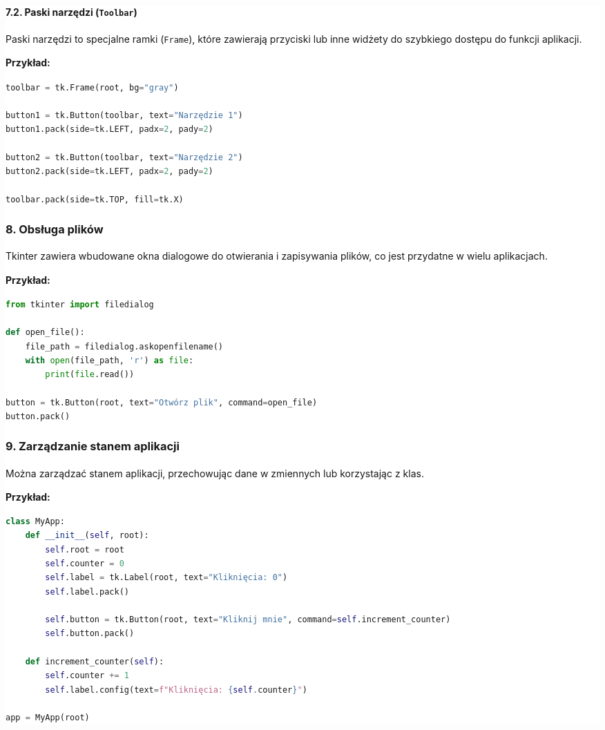 #### 7.2. Paski narzędzi (`Toolbar`)

Paski narzędzi to specjalne ramki (`Frame`), które zawierają przyciski lub inne widżety do szybkiego dostępu do funkcji aplikacji.

**Przykład:**

```python
toolbar = tk.Frame(root, bg="gray")

button1 = tk.Button(toolbar, text="Narzędzie 1")
button1.pack(side=tk.LEFT, padx=2, pady=2)

button2 = tk.Button(toolbar, text="Narzędzie 2")
button2.pack(side=tk.LEFT, padx=2, pady=2)

toolbar.pack(side=tk.TOP, fill=tk.X)
```

### 8. Obsługa plików

Tkinter zawiera wbudowane okna dialogowe do otwierania i zapisywania plików, co jest przydatne w wielu aplikacjach.

**Przykład:**

```python
from tkinter import filedialog

def open_file():
    file_path = filedialog.askopenfilename()
    with open(file_path, 'r') as file:
        print(file.read())

button = tk.Button(root, text="Otwórz plik", command=open_file)
button.pack()
```

### 9. Zarządzanie stanem aplikacji

Można zarządzać stanem aplikacji, przechowując dane w zmiennych lub korzystając z klas.

**Przykład:**

```python
class MyApp:
    def __init__(self, root):
        self.root = root
        self.counter = 0
        self.label = tk.Label(root, text="Kliknięcia: 0")
        self.label.pack()

        self.button = tk.Button(root, text="Kliknij mnie", command=self.increment_counter)
        self.button.pack()

    def increment_counter(self):
        self.counter += 1
        self.label.config(text=f"Kliknięcia: {self.counter}")

app = MyApp(root)
```
